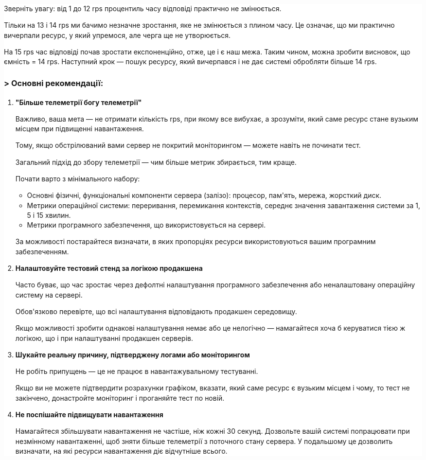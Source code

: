 Зверніть увагу: від 1 до 12 rps процентиль часу відповіді практично не змінюється.

Тільки на 13 і 14 rps ми бачимо незначне зростання, яке не змінюється з плином часу. Це означає, що ми практично вичерпали ресурс, у який упремося, але черга ще не утворюється.

На 15 rps час відповіді почав зростати експоненційно, отже, це і є наш межа. Таким чином, можна зробити висновок, що ємність = 14 rps. Наступний крок — пошук ресурсу, який вичерпався і не дає системі обробляти більше 14 rps.

### > Основні рекомендації:

1. **"Більше телеметрії богу телеметрії"**

   Важливо, ваша мета — не отримати кількість rps, при якому все вибухає, а зрозуміти, який саме ресурс стане вузьким місцем при підвищенні навантаження.

   Тому, якщо обстрілюваний вами сервер не покритий моніторингом — можете навіть не починати тест.

   Загальний підхід до збору телеметрії — чим більше метрик збирається, тим краще.

   Почати варто з мінімального набору:
   - Основні фізичні, функціональні компоненти сервера (залізо): процесор, пам'ять, мережа, жорсткий диск.
   - Метрики операційної системи: переривання, перемикання контекстів, середнє значення завантаження системи за 1, 5 і 15 хвилин.
   - Метрики програмного забезпечення, що використовується на сервері.

   За можливості постарайтеся визначати, в яких пропорціях ресурси використовуються вашим програмним забезпеченням.

2. **Налаштовуйте тестовий стенд за логікою продакшена**

   Часто буває, що час зростає через дефолтні налаштування програмного забезпечення або неналаштовану операційну систему на сервері.

   Обов'язково перевірте, що всі налаштування відповідають продакшен середовищу.

   Якщо можливості зробити однакові налаштування немає або це нелогічно — намагайтеся хоча б керуватися тією ж логікою, що і при налаштуванні продакшен серверів.

3. **Шукайте реальну причину, підтверджену логами або моніторингом**

   Не робіть припущень — це не працює в навантажувальному тестуванні.

   Якщо ви не можете підтвердити розрахунки графіком, вказати, який саме ресурс є вузьким місцем і чому, то тест не закінчено, донастройте моніторинг і проганяйте тест по новій.

4. **Не поспішайте підвищувати навантаження**

   Намагайтеся збільшувати навантаження не частіше, ніж кожні 30 секунд. Дозвольте вашій системі попрацювати при незмінному навантаженні, щоб зняти більше телеметрії з поточного стану сервера. У подальшому це дозволить визначати, на які ресурси навантаження діє відчутніше всього.
